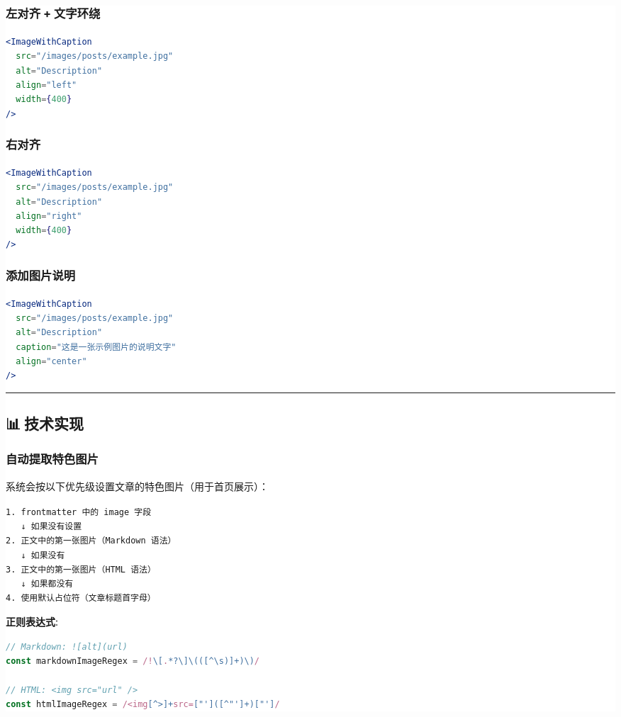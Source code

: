 ### 左对齐 + 文字环绕
```jsx
<ImageWithCaption 
  src="/images/posts/example.jpg"
  alt="Description"
  align="left"
  width={400}
/>
```

### 右对齐
```jsx
<ImageWithCaption 
  src="/images/posts/example.jpg"
  alt="Description"
  align="right"
  width={400}
/>
```

### 添加图片说明
```jsx
<ImageWithCaption 
  src="/images/posts/example.jpg"
  alt="Description"
  caption="这是一张示例图片的说明文字"
  align="center"
/>
```

---

## 📊 技术实现

### 自动提取特色图片

系统会按以下优先级设置文章的特色图片（用于首页展示）：

```
1. frontmatter 中的 image 字段
   ↓ 如果没有设置
2. 正文中的第一张图片（Markdown 语法）
   ↓ 如果没有
3. 正文中的第一张图片（HTML 语法）
   ↓ 如果都没有
4. 使用默认占位符（文章标题首字母）
```

**正则表达式**:
```javascript
// Markdown: ![alt](url)
const markdownImageRegex = /!\[.*?\]\(([^\s)]+)\)/

// HTML: <img src="url" />
const htmlImageRegex = /<img[^>]+src=["']([^"']+)["']/
```
